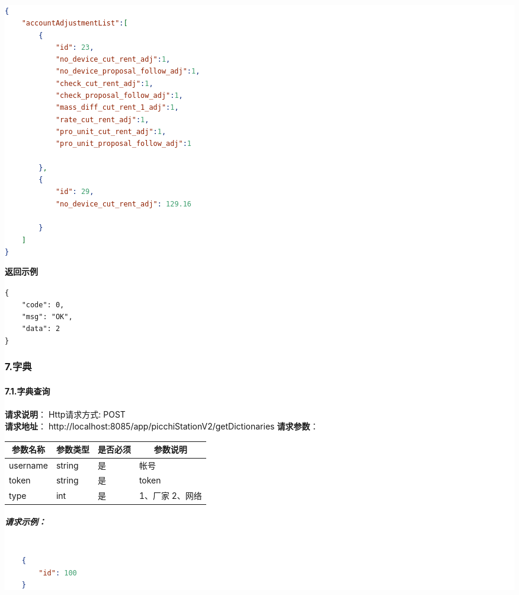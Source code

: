 ```json
{
    "accountAdjustmentList":[
        {
            "id": 23,
            "no_device_cut_rent_adj":1,  
            "no_device_proposal_follow_adj":1, 
            "check_cut_rent_adj":1,
            "check_proposal_follow_adj":1,
            "mass_diff_cut_rent_1_adj":1,
            "rate_cut_rent_adj":1,
            "pro_unit_cut_rent_adj":1,
            "pro_unit_proposal_follow_adj":1
            
        },
        {
            "id": 29,
            "no_device_cut_rent_adj": 129.16
            
        }
    ]
}
```

**返回示例**

```
{
    "code": 0,
    "msg": "OK",
    "data": 2
}
```



#### 


### 7.字典
#### 7.1.字典查询
**请求说明**： Http请求方式: POST  
**请求地址**： http://localhost:8085/app/picchiStationV2/getDictionaries
**请求参数**：

参数名称 | 参数类型| 是否必须| 参数说明
---|---|---| ---
username| string| 是| 帐号
token| string| 是|token
type| int| 是|1、厂家 2、网络

##### 请求示例： 

```json
 
    {
    	"id": 100
    }

```
